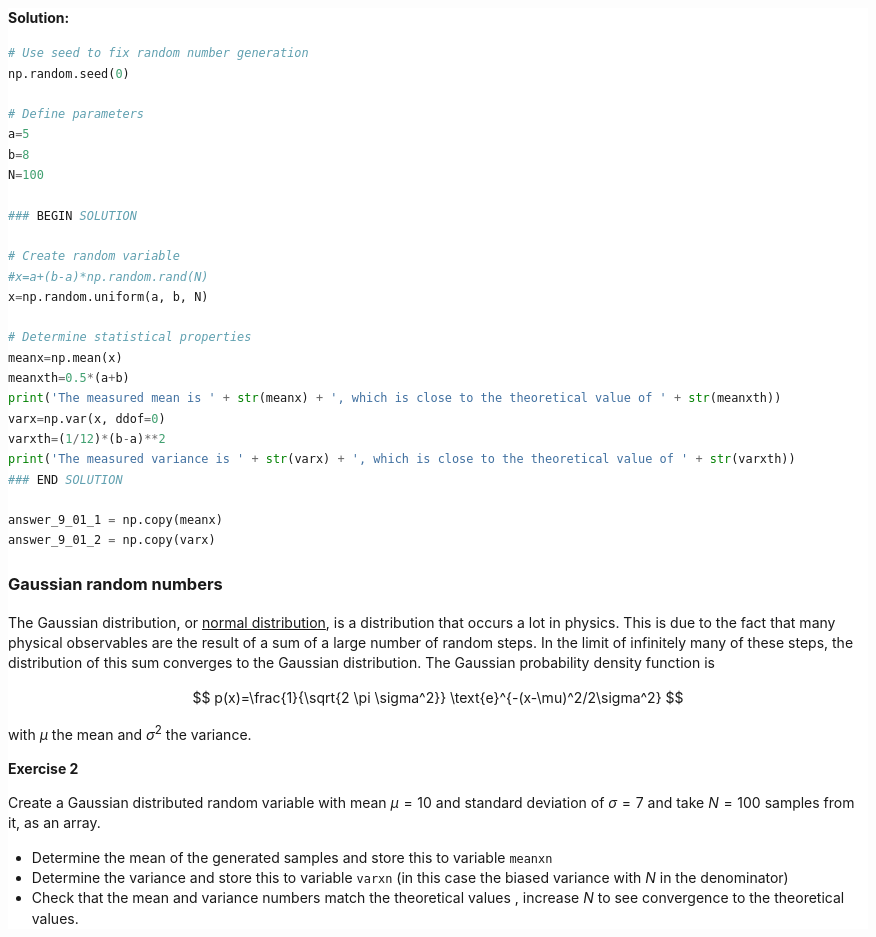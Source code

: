 **Solution:**
``` python tags=["hide-input"] 
# Use seed to fix random number generation
np.random.seed(0)

# Define parameters
a=5
b=8
N=100

### BEGIN SOLUTION

# Create random variable
#x=a+(b-a)*np.random.rand(N)
x=np.random.uniform(a, b, N)

# Determine statistical properties
meanx=np.mean(x)
meanxth=0.5*(a+b)
print('The measured mean is ' + str(meanx) + ', which is close to the theoretical value of ' + str(meanxth))
varx=np.var(x, ddof=0)
varxth=(1/12)*(b-a)**2
print('The measured variance is ' + str(varx) + ', which is close to the theoretical value of ' + str(varxth))
### END SOLUTION

answer_9_01_1 = np.copy(meanx)
answer_9_01_2 = np.copy(varx)
```


### Gaussian random numbers

The Gaussian distribution, or <a href="https://en.wikipedia.org/wiki/Normal_distribution">normal distribution</a>, is a distribution that occurs a lot in physics. This is due to the fact that many physical observables are the result of a sum of a large number of random steps. In the limit of infinitely many of these steps, the distribution of this sum converges to the Gaussian distribution. The Gaussian probability density function is

$$
p(x)=\frac{1}{\sqrt{2 \pi \sigma^2}} \text{e}^{-(x-\mu)^2/2\sigma^2}
$$

with $\mu$ the mean and $\sigma^2$ the variance.

**Exercise 2**

Create a Gaussian distributed random variable with mean $\mu=10$ and standard deviation of $\sigma=7$ and take $N=100$ samples from it, as an array.
* Determine the mean of the generated samples and store this to variable `meanxn`
* Determine the variance and store this to variable `varxn` (in this case the biased variance with $N$ in the denominator)
* Check that the mean and variance numbers match the theoretical values , increase $N$ to see convergence to the theoretical values. 
